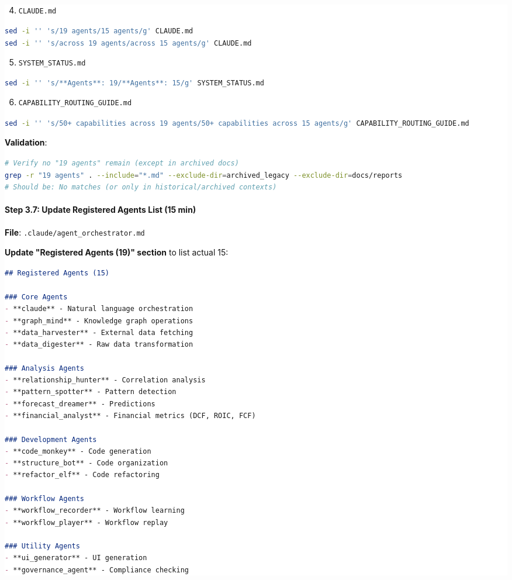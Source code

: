 4. `CLAUDE.md`
```bash
sed -i '' 's/19 agents/15 agents/g' CLAUDE.md
sed -i '' 's/across 19 agents/across 15 agents/g' CLAUDE.md
```

5. `SYSTEM_STATUS.md`
```bash
sed -i '' 's/**Agents**: 19/**Agents**: 15/g' SYSTEM_STATUS.md
```

6. `CAPABILITY_ROUTING_GUIDE.md`
```bash
sed -i '' 's/50+ capabilities across 19 agents/50+ capabilities across 15 agents/g' CAPABILITY_ROUTING_GUIDE.md
```

**Validation**:
```bash
# Verify no "19 agents" remain (except in archived docs)
grep -r "19 agents" . --include="*.md" --exclude-dir=archived_legacy --exclude-dir=docs/reports
# Should be: No matches (or only in historical/archived contexts)
```

#### Step 3.7: Update Registered Agents List (15 min)
**File**: `.claude/agent_orchestrator.md`

**Update "Registered Agents (19)" section** to list actual 15:

```markdown
## Registered Agents (15)

### Core Agents
- **claude** - Natural language orchestration
- **graph_mind** - Knowledge graph operations
- **data_harvester** - External data fetching
- **data_digester** - Raw data transformation

### Analysis Agents
- **relationship_hunter** - Correlation analysis
- **pattern_spotter** - Pattern detection
- **forecast_dreamer** - Predictions
- **financial_analyst** - Financial metrics (DCF, ROIC, FCF)

### Development Agents
- **code_monkey** - Code generation
- **structure_bot** - Code organization
- **refactor_elf** - Code refactoring

### Workflow Agents
- **workflow_recorder** - Workflow learning
- **workflow_player** - Workflow replay

### Utility Agents
- **ui_generator** - UI generation
- **governance_agent** - Compliance checking
```
